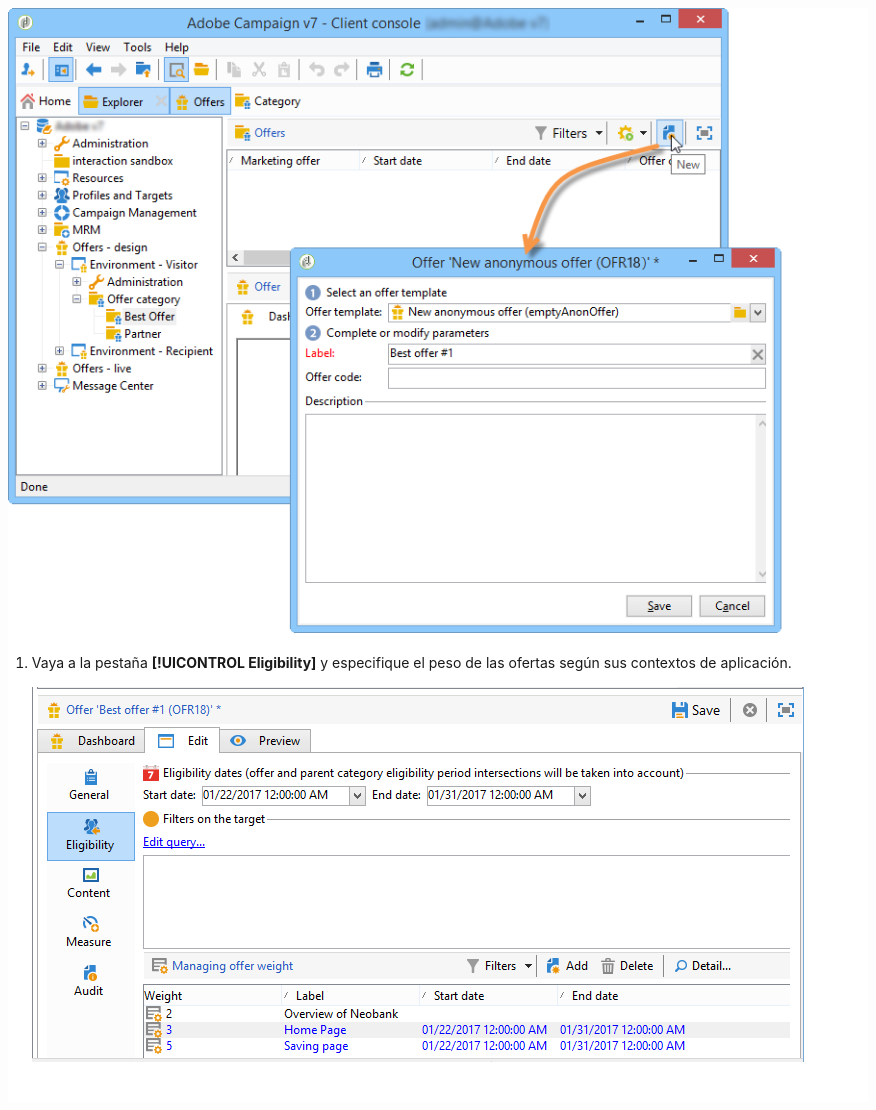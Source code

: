    ![](assets/offer_inbound_fallback_example_029.png)

1. Vaya a la pestaña **[!UICONTROL Eligibility]** y especifique el peso de las ofertas según sus contextos de aplicación.

   ![](assets/offer_inbound_fallback_example_030.png)
